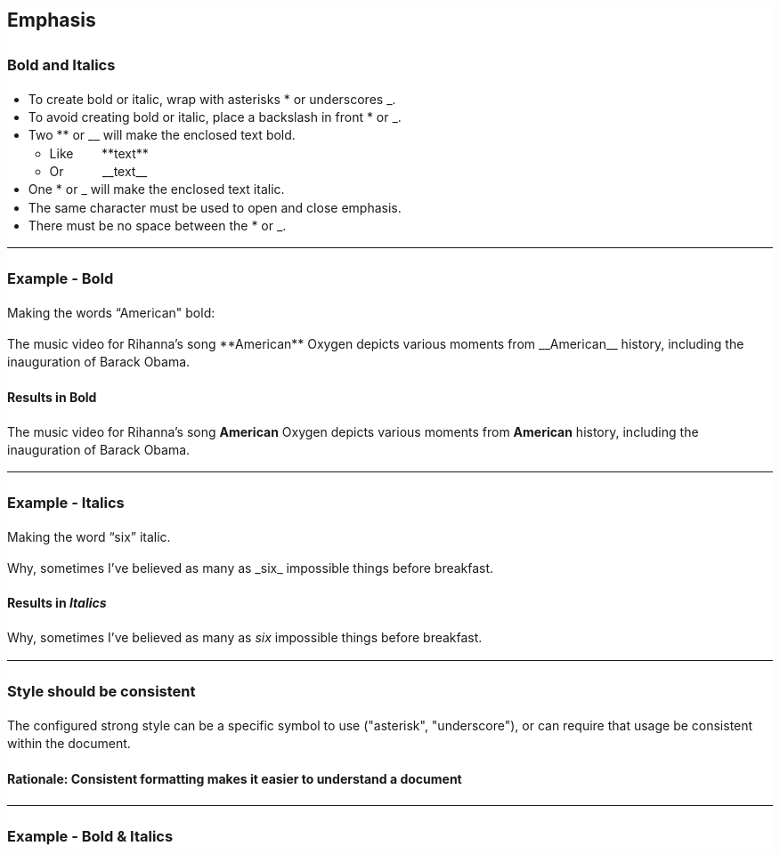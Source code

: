 
## Emphasis

### Bold and Italics

- To create bold or italic, wrap with asterisks * or underscores _.
- To avoid creating bold or italic, place a backslash in front \* or \_.
- Two ** or __ will make the enclosed text bold.
  - Like &nbsp;&nbsp;&nbsp;&nbsp;&nbsp;&nbsp; \*\*text\*\*
  - Or &nbsp;&nbsp;&nbsp;&nbsp;&nbsp;&nbsp;&nbsp;&nbsp;&nbsp; \_\_text\_\_
- One * or _ will make the enclosed text italic.
- The same character must be used to open and close emphasis.
- There must be no space between the * or _.

---

### Example - Bold

Making the words “American" bold:

The music video for Rihanna’s song \*\*American\*\* Oxygen depicts various moments from \_\_American\_\_ history, including the inauguration of Barack Obama.

#### Results in **Bold**

The music video for Rihanna’s song **American** Oxygen depicts various moments from **American** history, including the inauguration of Barack Obama.

---

### Example - Italics

Making the word “six” italic.

Why, sometimes I’ve believed as many as \_six\_ impossible things before breakfast.

#### Results in ***Italics***

Why, sometimes I’ve believed as many as *six* impossible things before breakfast.

---

### Style should be consistent

The configured strong style can be a specific symbol to use ("asterisk", "underscore"), or can require that usage be consistent within the document.

#### Rationale: **Consistent formatting** makes it easier to understand a document

---

### Example - Bold & Italics
